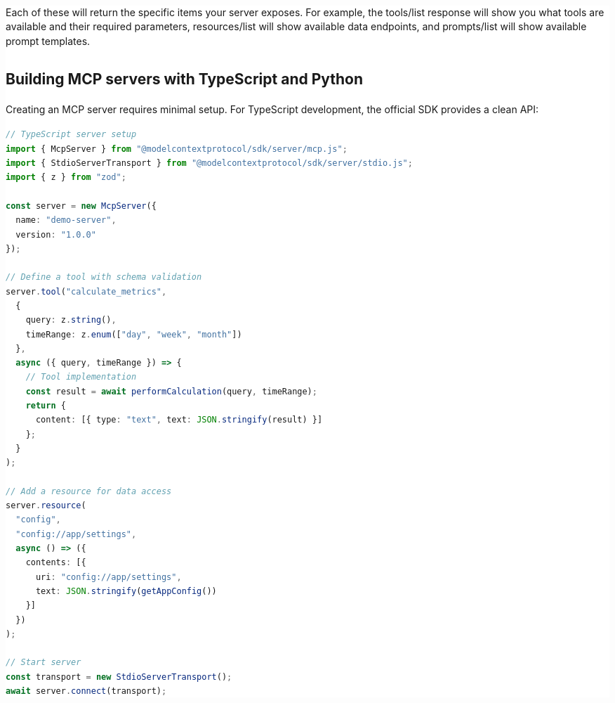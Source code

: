 Each of these will return the specific items your server exposes. For example, the tools/list response will show you what tools are available and their required parameters, resources/list will show available data endpoints, and prompts/list will show available prompt templates.

## Building MCP servers with TypeScript and Python

Creating an MCP server requires minimal setup. For TypeScript development, the official SDK provides a clean API:

```typescript
// TypeScript server setup
import { McpServer } from "@modelcontextprotocol/sdk/server/mcp.js";
import { StdioServerTransport } from "@modelcontextprotocol/sdk/server/stdio.js";
import { z } from "zod";

const server = new McpServer({
  name: "demo-server",
  version: "1.0.0"
});

// Define a tool with schema validation
server.tool("calculate_metrics",
  { 
    query: z.string(),
    timeRange: z.enum(["day", "week", "month"]) 
  },
  async ({ query, timeRange }) => {
    // Tool implementation
    const result = await performCalculation(query, timeRange);
    return {
      content: [{ type: "text", text: JSON.stringify(result) }]
    };
  }
);

// Add a resource for data access
server.resource(
  "config",
  "config://app/settings",
  async () => ({
    contents: [{
      uri: "config://app/settings",
      text: JSON.stringify(getAppConfig())
    }]
  })
);

// Start server
const transport = new StdioServerTransport();
await server.connect(transport);
```
